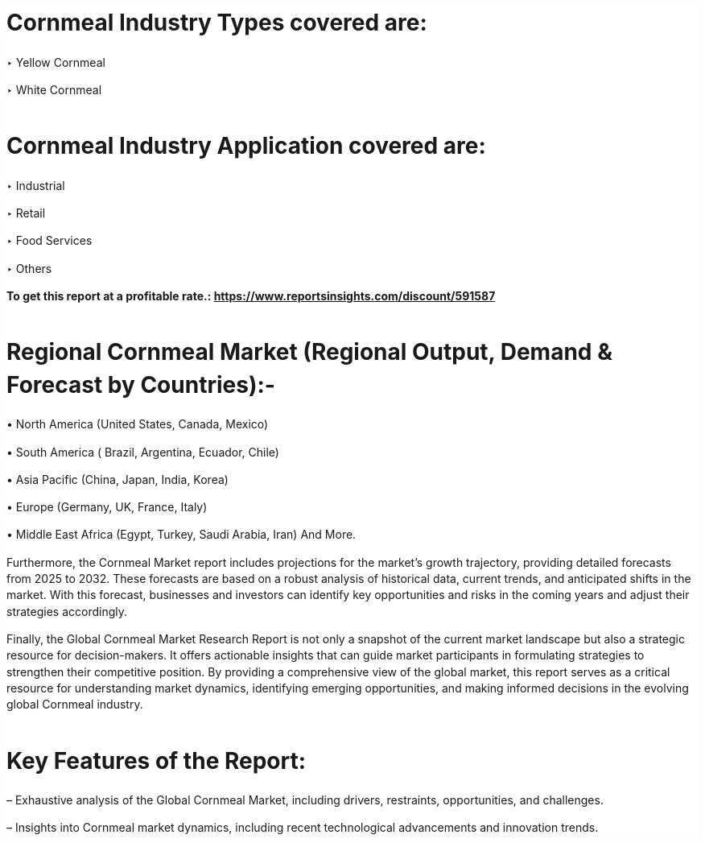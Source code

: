 # <strong>Cornmeal Industry Types covered are:</strong>

‣ Yellow Cornmeal

‣ White Cornmeal

# <strong>Cornmeal Industry Application covered are:</strong>

‣ Industrial

‣ Retail

‣ Food Services

‣ Others

<strong>To get this report at a profitable rate.: <a href=https://www.reportsinsights.com/discount/591587>https://www.reportsinsights.com/discount/591587</a></strong>

# <strong>Regional Cornmeal Market (Regional Output, Demand &amp; Forecast by Countries):-</strong>

• North America (United States, Canada, Mexico)

• South America ( Brazil, Argentina, Ecuador, Chile)

• Asia Pacific (China, Japan, India, Korea)

• Europe (Germany, UK, France, Italy)

• Middle East Africa (Egypt, Turkey, Saudi Arabia, Iran) And More.

Furthermore, the Cornmeal Market report includes projections for the market’s growth trajectory, providing detailed forecasts from 2025 to 2032. These forecasts are based on a robust analysis of historical data, current trends, and anticipated shifts in the market. With this forecast, businesses and investors can identify key opportunities and risks in the coming years and adjust their strategies accordingly.

Finally, the Global Cornmeal Market Research Report is not only a snapshot of the current market landscape but also a strategic resource for decision-makers. It offers actionable insights that can guide market participants in formulating strategies to strengthen their competitive position. By providing a comprehensive view of the global market, this report serves as a critical resource for understanding market dynamics, identifying emerging opportunities, and making informed decisions in the evolving global Cornmeal industry.

# <strong>Key Features of the Report:</strong>

– Exhaustive analysis of the Global Cornmeal Market, including drivers, restraints, opportunities, and challenges.

– Insights into Cornmeal market dynamics, including recent technological advancements and innovation trends.

